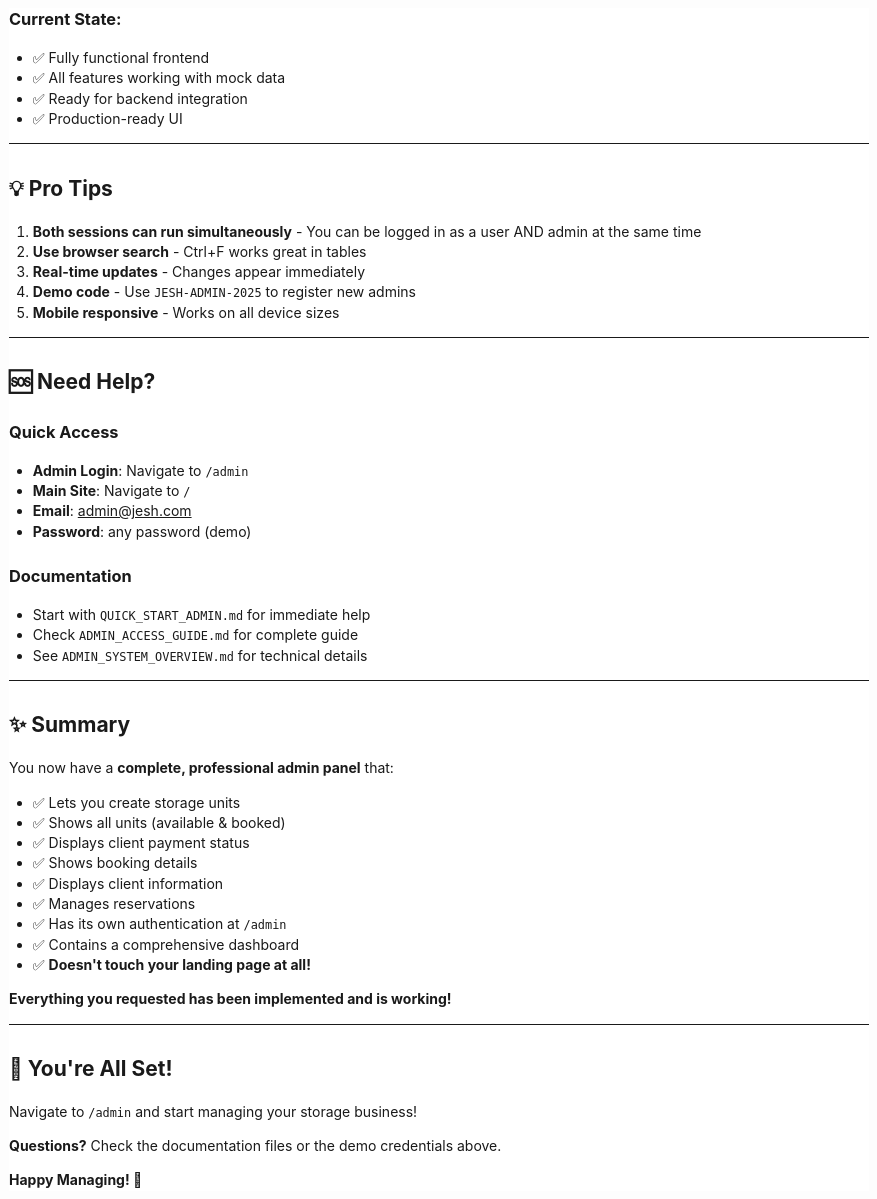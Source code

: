 ### Current State:
- ✅ Fully functional frontend
- ✅ All features working with mock data
- ✅ Ready for backend integration
- ✅ Production-ready UI

---

## 💡 Pro Tips

1. **Both sessions can run simultaneously** - You can be logged in as a user AND admin at the same time
2. **Use browser search** - Ctrl+F works great in tables
3. **Real-time updates** - Changes appear immediately
4. **Demo code** - Use `JESH-ADMIN-2025` to register new admins
5. **Mobile responsive** - Works on all device sizes

---

## 🆘 Need Help?

### Quick Access
- **Admin Login**: Navigate to `/admin`
- **Main Site**: Navigate to `/`
- **Email**: admin@jesh.com
- **Password**: any password (demo)

### Documentation
- Start with `QUICK_START_ADMIN.md` for immediate help
- Check `ADMIN_ACCESS_GUIDE.md` for complete guide
- See `ADMIN_SYSTEM_OVERVIEW.md` for technical details

---

## ✨ Summary

You now have a **complete, professional admin panel** that:

- ✅ Lets you create storage units
- ✅ Shows all units (available & booked)
- ✅ Displays client payment status
- ✅ Shows booking details
- ✅ Displays client information
- ✅ Manages reservations
- ✅ Has its own authentication at `/admin`
- ✅ Contains a comprehensive dashboard
- ✅ **Doesn't touch your landing page at all!**

**Everything you requested has been implemented and is working!**

---

## 🎉 You're All Set!

Navigate to `/admin` and start managing your storage business!

**Questions?** Check the documentation files or the demo credentials above.

**Happy Managing! 🚀**
